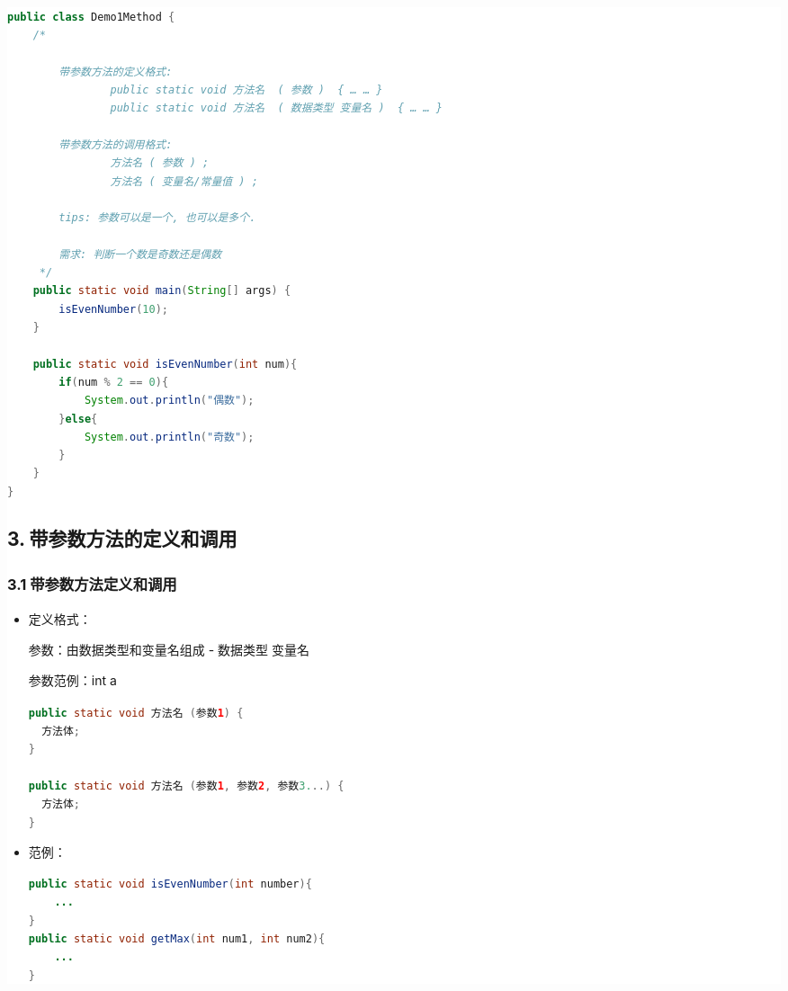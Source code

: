 ```java
public class Demo1Method {
    /*

        带参数方法的定义格式:
                public static void 方法名  ( 参数 )  { … … }
                public static void 方法名  ( 数据类型 变量名 )  { … … }

        带参数方法的调用格式:
                方法名 ( 参数 ) ;
                方法名 ( 变量名/常量值 ) ;

        tips: 参数可以是一个, 也可以是多个.

        需求: 判断一个数是奇数还是偶数
     */
    public static void main(String[] args) {
        isEvenNumber(10);
    }

    public static void isEvenNumber(int num){
        if(num % 2 == 0){
            System.out.println("偶数");
        }else{
            System.out.println("奇数");
        }
    }
}
```

## 3. 带参数方法的定义和调用

### 3.1 带参数方法定义和调用

* 定义格式：

  参数：由数据类型和变量名组成 - 数据类型 变量名

  参数范例：int a

  ```java
  public static void 方法名 (参数1) {
  	方法体;
  }

  public static void 方法名 (参数1, 参数2, 参数3...) {
  	方法体;
  }
  ```

* 范例：

  ```java
  public static void isEvenNumber(int number){
      ...
  }
  public static void getMax(int num1, int num2){
      ...
  }
  ```

